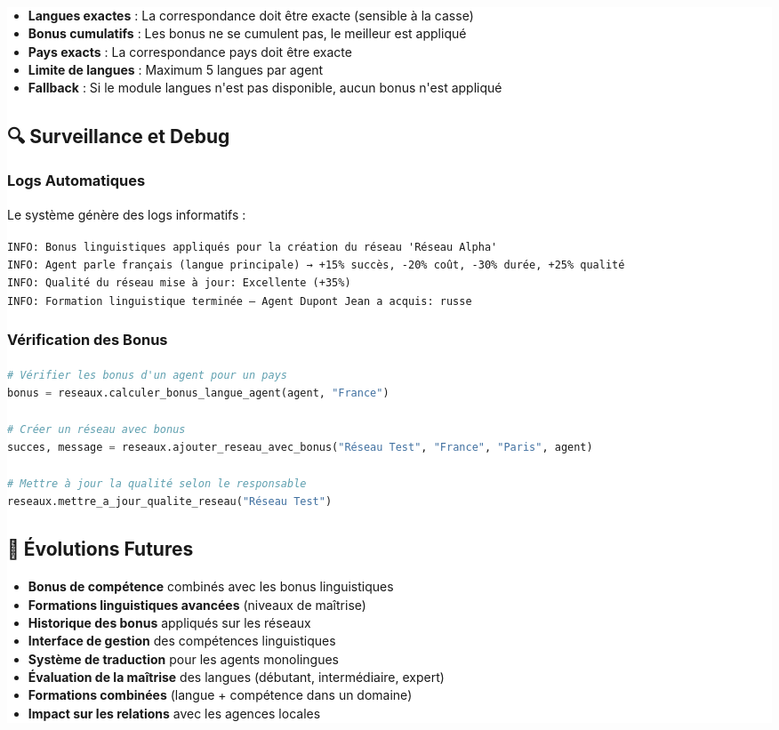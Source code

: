 - **Langues exactes** : La correspondance doit être exacte (sensible à la casse)
- **Bonus cumulatifs** : Les bonus ne se cumulent pas, le meilleur est appliqué
- **Pays exacts** : La correspondance pays doit être exacte
- **Limite de langues** : Maximum 5 langues par agent
- **Fallback** : Si le module langues n'est pas disponible, aucun bonus n'est appliqué

## 🔍 **Surveillance et Debug**

### **Logs Automatiques**
Le système génère des logs informatifs :
```
INFO: Bonus linguistiques appliqués pour la création du réseau 'Réseau Alpha'
INFO: Agent parle français (langue principale) → +15% succès, -20% coût, -30% durée, +25% qualité
INFO: Qualité du réseau mise à jour: Excellente (+35%)
INFO: Formation linguistique terminée — Agent Dupont Jean a acquis: russe
```

### **Vérification des Bonus**
```python
# Vérifier les bonus d'un agent pour un pays
bonus = reseaux.calculer_bonus_langue_agent(agent, "France")

# Créer un réseau avec bonus
succes, message = reseaux.ajouter_reseau_avec_bonus("Réseau Test", "France", "Paris", agent)

# Mettre à jour la qualité selon le responsable
reseaux.mettre_a_jour_qualite_reseau("Réseau Test")
```

## 🌟 **Évolutions Futures**

- **Bonus de compétence** combinés avec les bonus linguistiques
- **Formations linguistiques avancées** (niveaux de maîtrise)
- **Historique des bonus** appliqués sur les réseaux
- **Interface de gestion** des compétences linguistiques
- **Système de traduction** pour les agents monolingues
- **Évaluation de la maîtrise** des langues (débutant, intermédiaire, expert)
- **Formations combinées** (langue + compétence dans un domaine)
- **Impact sur les relations** avec les agences locales
